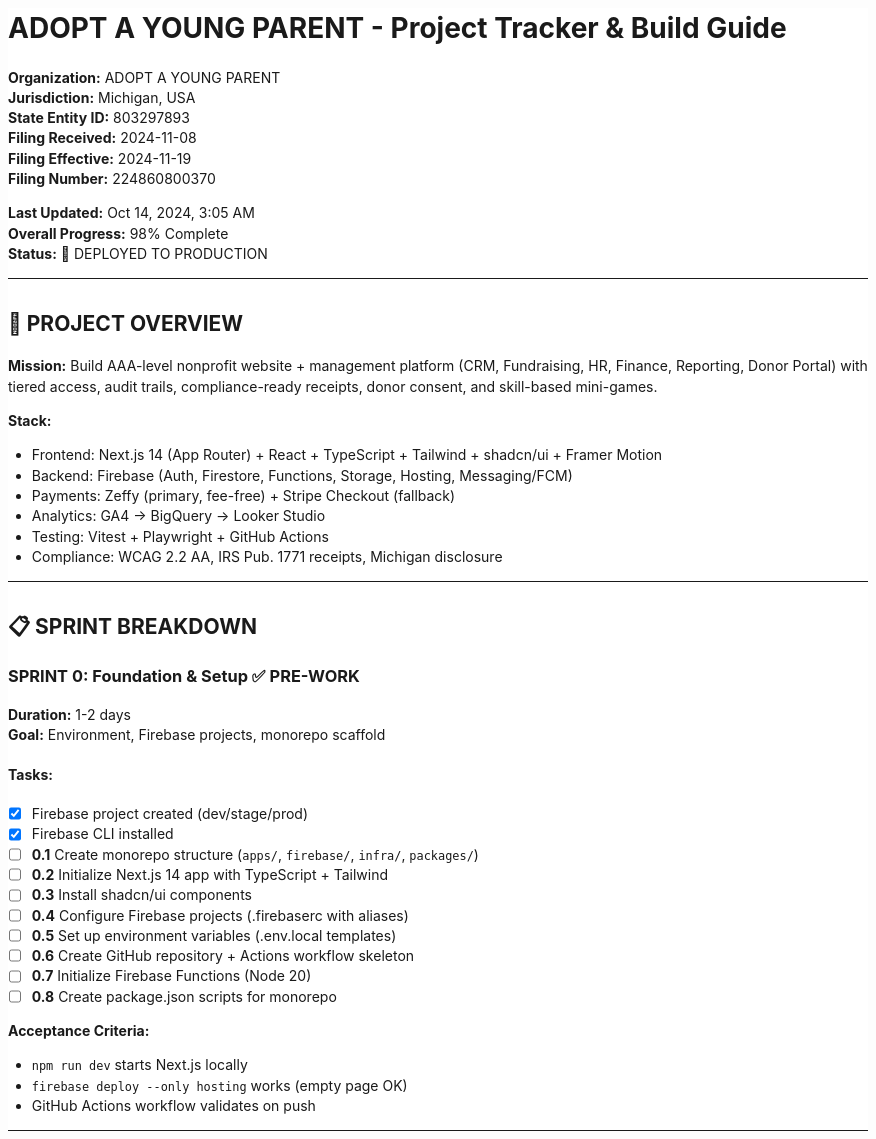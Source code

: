 # ADOPT A YOUNG PARENT - Project Tracker & Build Guide

**Organization:** ADOPT A YOUNG PARENT  
**Jurisdiction:** Michigan, USA  
**State Entity ID:** 803297893  
**Filing Received:** 2024-11-08  
**Filing Effective:** 2024-11-19  
**Filing Number:** 224860800370

**Last Updated:** Oct 14, 2024, 3:05 AM  
**Overall Progress:** 98% Complete  
**Status:** 🚀 DEPLOYED TO PRODUCTION  

---

## 🎯 PROJECT OVERVIEW

**Mission:** Build AAA-level nonprofit website + management platform (CRM, Fundraising, HR, Finance, Reporting, Donor Portal) with tiered access, audit trails, compliance-ready receipts, donor consent, and skill-based mini-games.

**Stack:**
- Frontend: Next.js 14 (App Router) + React + TypeScript + Tailwind + shadcn/ui + Framer Motion
- Backend: Firebase (Auth, Firestore, Functions, Storage, Hosting, Messaging/FCM)
- Payments: Zeffy (primary, fee-free) + Stripe Checkout (fallback)
- Analytics: GA4 → BigQuery → Looker Studio
- Testing: Vitest + Playwright + GitHub Actions
- Compliance: WCAG 2.2 AA, IRS Pub. 1771 receipts, Michigan disclosure

---

## 📋 SPRINT BREAKDOWN

### **SPRINT 0: Foundation & Setup** ✅ PRE-WORK
**Duration:** 1-2 days  
**Goal:** Environment, Firebase projects, monorepo scaffold

#### Tasks:
- [x] Firebase project created (dev/stage/prod)
- [x] Firebase CLI installed
- [ ] **0.1** Create monorepo structure (`apps/`, `firebase/`, `infra/`, `packages/`)
- [ ] **0.2** Initialize Next.js 14 app with TypeScript + Tailwind
- [ ] **0.3** Install shadcn/ui components
- [ ] **0.4** Configure Firebase projects (.firebaserc with aliases)
- [ ] **0.5** Set up environment variables (.env.local templates)
- [ ] **0.6** Create GitHub repository + Actions workflow skeleton
- [ ] **0.7** Initialize Firebase Functions (Node 20)
- [ ] **0.8** Create package.json scripts for monorepo

**Acceptance Criteria:**
- `npm run dev` starts Next.js locally
- `firebase deploy --only hosting` works (empty page OK)
- GitHub Actions workflow validates on push

---